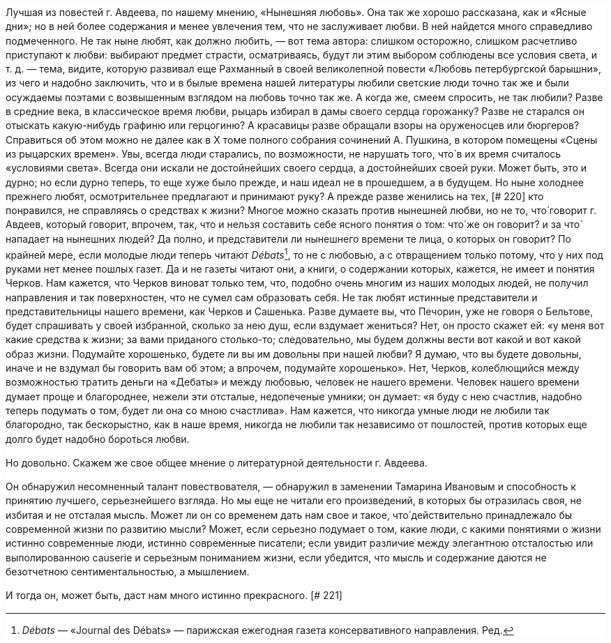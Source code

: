 Лучшая из повестей г. Авдеева, по нашему мнению, «Нынешняя любовь». Она так же хорошо рассказана, как и «Ясные дни»; но в ней более содержания и менее увлечения тем, что не заслуживает любви. В ней найдется много справедливо подмеченного. Не так ныне любят, как должно любить, — вот тема автора: слишком осторожно, слишком расчетливо приступают к любви: выбирают предмет страсти, осматриваясь, будут ли этим выбором соблюдены все условия света, и т. д. — тема, видите, которую развивал еще Рахманный в своей великолепной повести «Любовь петербургской барышни», из чего и надобно заключить, что и в былые времена нашей литературы любили светские люди точно так же и были осуждаемы поэтами с возвышенным взглядом на любовь точно так же. А когда же, смеем спросить, не так любили? Разве в средние века, в классическое время любви, рыцарь избирал в дамы своего сердца горожанку? Разве не старался он отыскать какую-нибудь графиню или герцогиню? А красавицы разве обращали взоры на оруженосцев или бюргеров? Справиться об этом можно не далее как в X томе полного собрания сочинений А. Пушкина, в котором помещены «Сцены из рыцарских времен». Увы, всегда люди старались, по возможности, не нарушать того, что́ в их время считалось «условиями света». Всегда они искали не достойнейших своего сердца, а достойнейших своей руки. Может быть, это и дурно; но если дурно теперь, то еще хуже было прежде, и наш идеал не в прошедшем, а в будущем. Но ныне холоднее прежнего любят, осмотрительнее предлагают и принимают руку? А прежде разве женились на тех, [# 220] кто понравился, не справляясь о средствах к жизни? Многое можно сказать против нынешней любви, но не то, что́ говорит г. Авдеев, который говорит, впрочем, так, что и нельзя составить себе ясного понятия о том: что́ же он говорит? и за что́ нападает на нынешних людей? Да полно, и представители ли нынешнего времени те лица, о которых он говорит? По крайней мере, если молодые люди теперь читают *Débats*[^ 9], то не с любовью, а с отвращением только потому, что у них под руками нет менее пошлых газет. Да и не газеты читают они, а книги, о содержании которых, кажется, не имеет и понятия Черков. Нам кажется, что Черков виноват только тем, что, подобно очень многим из наших молодых людей, не получил направления и так поверхностен, что не сумел сам образовать себя. Не так любят истинные представители и представительницы нашего времени, как Черков и Сашенька. Разве думаете вы, что Печорин, уже не говоря о Бельтове, будет спрашивать у своей избранной, сколько за нею душ, если вздумает жениться? Нет, он просто скажет ей: «у меня вот какие средства к жизни; за вами приданого столько-то; следовательно, мы будем должны вести вот какой и вот какой образ жизни. Подумайте хорошенько, будете ли вы им довольны при нашей любви? Я думаю, что вы будете довольны, иначе и не вздумал бы говорить вам об этом; а впрочем, подумайте хорошенько». Нет, Черков, колеблющийся между возможностью тратить деньги на «Дебаты» и между любовью, человек не нашего времени. Человек нашего времени думает проще и благороднее, нежели эти отсталые, недопеченые умники; он думает: «я буду с нею счастлив, надобно теперь подумать о том, будет ли она со мною счастлива». Нам кажется, что никогда умные люди не любили так благородно, так бескорыстно, как в наше время, никогда не любили так независимо от пошлостей, против которых еще долго будет надобно бороться любви.

[^9]: *Débats* — «Journal des Débats» — парижская ежегодная газета консервативного направления. Ред.

Но довольно. Скажем же свое общее мнение о литературной деятельности г. Авдеева.

Он обнаружил несомненный талант повествователя, — обнаружил в заменении Тамарина Ивановым и способность к принятию лучшего, серьезнейшего взгляда. Но мы еще не читали его произведений, в которых бы отразилась своя, не избитая и не отсталая мысль. Может ли он со временем дать нам свое и такое, что́ действительно принадлежало бы современной жизни по развитию мысли? Может, если серьезно подумает о том, какие люди, с какими понятиями о жизни истинно современные люди, истинно современные писатели; если увидит различие между элегантною отсталостью или выполированною causerie и серьезным пониманием жизни, если убедится, что мысль и содержание даются не безотчетною сентиментальностью, а мышлением.

И тогда он, может быть, даст нам много истинно прекрасного. [# 221]


[^1]: Статья Чернышевского о романе и повестях М. Авдеева — одна из первых его работ, написанных для «Современника». (В самом начале своей журнально-критической деятельности (1853-1854) Чернышевский сотрудничал одновременно и в «Отечественных записках» и в «Современнике».) Первые же статьи Чернышевского в «Современнике» (об Авдееве, о «Трех порах жизни» Е. Тур, о «Бедности не порок») послужили «Отечественным запискам» предлогом для нападок на «Современник» с упреками в непоследовательности и противоречивости критических оценок этого журнала.
[^2]: *«Автор разбора сочинений Пушкина»* — то есть В. Г. Белинский.  Ред.
[^3]: А. Котляревский, «Крымские цыгане», Спб. 1853, см. рецензию на эту книгу в «Современнике», 1854, № 1, стр. 29-32. Ред.
[^5]: «Чернец» — поэма И. И. Козлова (1825), имевшая большой успех у читателей и выдержавшая за короткое время три издания. Ред.
[^6]: «Полинька Сакс» — повесть А. В. Дружинина, напечатанная впервые в «Современнике» в 1846 году. Ред.
[^7]: Рецензия на повесть «Огненный змий» в «Современнике» не появилась. Ред.
[^8]: Пародийное использование стихотворения Г. Державина «Ласточка» («О домовитая ласточка»...)